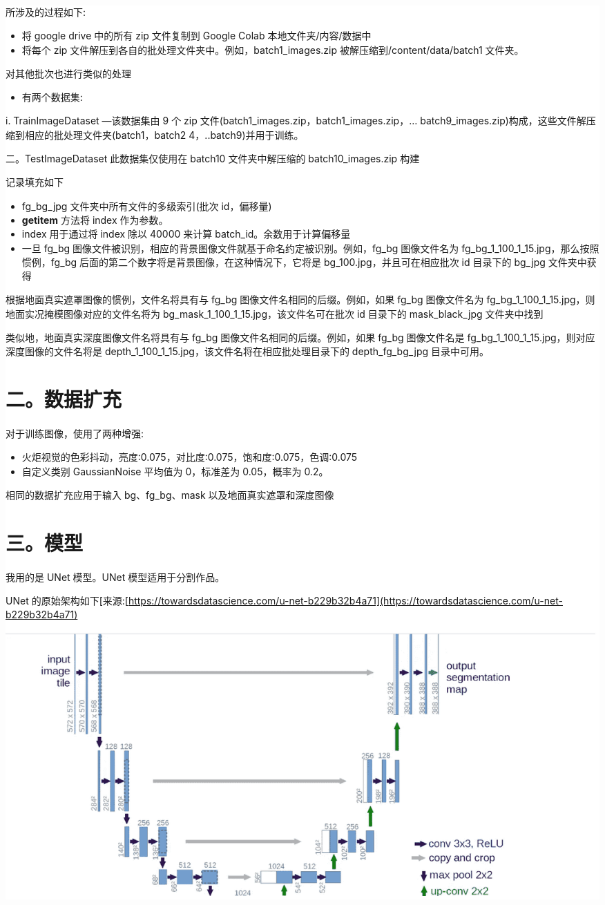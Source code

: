 所涉及的过程如下:

*   将 google drive 中的所有 zip 文件复制到 Google Colab 本地文件夹/内容/数据中
*   将每个 zip 文件解压到各自的批处理文件夹中。例如，batch1_images.zip 被解压缩到/content/data/batch1 文件夹。

对其他批次也进行类似的处理

*   有两个数据集:

i. TrainImageDataset —该数据集由 9 个 zip 文件(batch1_images.zip，batch1_images.zip，… batch9_images.zip)构成，这些文件解压缩到相应的批处理文件夹(batch1，batch2 4，..batch9)并用于训练。

二。TestImageDataset 此数据集仅使用在 batch10 文件夹中解压缩的 batch10_images.zip 构建

记录填充如下

*   fg_bg_jpg 文件夹中所有文件的多级索引(批次 id，偏移量)
*   **getitem** 方法将 index 作为参数。
*   index 用于通过将 index 除以 40000 来计算 batch_id。余数用于计算偏移量
*   一旦 fg_bg 图像文件被识别，相应的背景图像文件就基于命名约定被识别。例如，fg_bg 图像文件名为 fg_bg_1_100_1_15.jpg，那么按照惯例，fg_bg 后面的第二个数字将是背景图像，在这种情况下，它将是 bg_100.jpg，并且可在相应批次 id 目录下的 bg_jpg 文件夹中获得

根据地面真实遮罩图像的惯例，文件名将具有与 fg_bg 图像文件名相同的后缀。例如，如果 fg_bg 图像文件名为 fg_bg_1_100_1_15.jpg，则地面实况掩模图像对应的文件名将为 bg_mask_1_100_1_15.jpg，该文件名可在批次 id 目录下的 mask_black_jpg 文件夹中找到

类似地，地面真实深度图像文件名将具有与 fg_bg 图像文件名相同的后缀。例如，如果 fg_bg 图像文件名是 fg_bg_1_100_1_15.jpg，则对应深度图像的文件名将是 depth_1_100_1_15.jpg，该文件名将在相应批处理目录下的 depth_fg_bg_jpg 目录中可用。

# 二。数据扩充

对于训练图像，使用了两种增强:

*   火炬视觉的色彩抖动，亮度:0.075，对比度:0.075，饱和度:0.075，色调:0.075
*   自定义类别 GaussianNoise 平均值为 0，标准差为 0.05，概率为 0.2。

相同的数据扩充应用于输入 bg、fg_bg、mask 以及地面真实遮罩和深度图像

# 三。模型

我用的是 UNet 模型。UNet 模型适用于分割作品。

UNet 的原始架构如下[来源:[https://towardsdatascience.com/u-net-b229b32b4a71](https://towardsdatascience.com/u-net-b229b32b4a71)

![](img/d0fa48320e0a50ecb435fa9affe87193.png)
